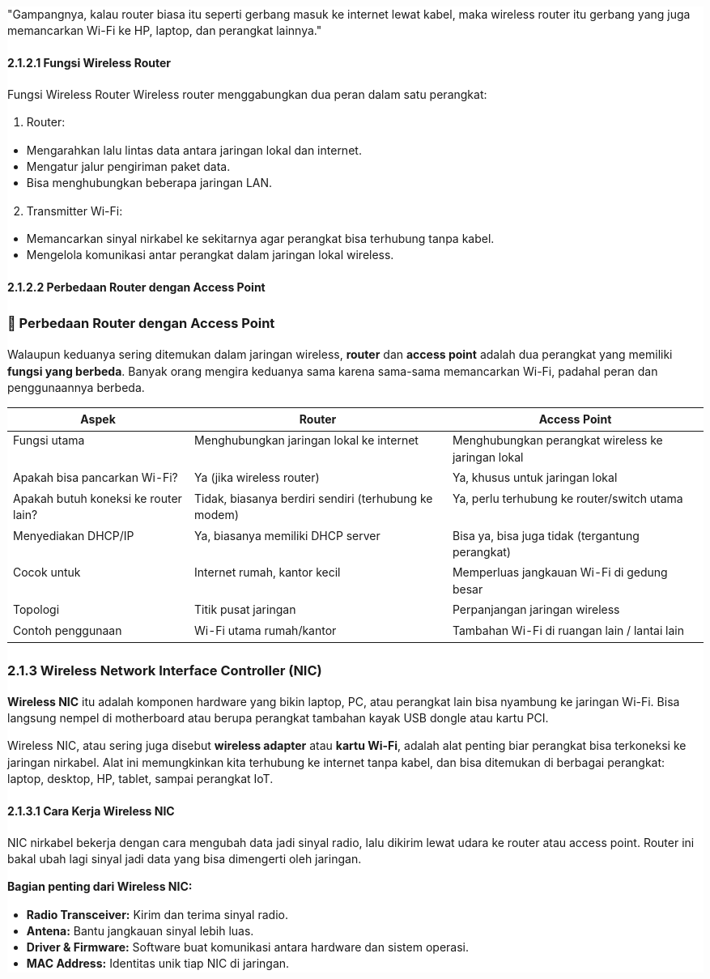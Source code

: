 "Gampangnya, kalau router biasa itu seperti gerbang masuk ke internet lewat kabel, maka wireless router itu gerbang yang juga memancarkan Wi-Fi ke HP, laptop, dan perangkat lainnya."

#### 2.1.2.1 Fungsi Wireless Router
Fungsi Wireless Router
Wireless router menggabungkan dua peran dalam satu perangkat:

1. Router:
- Mengarahkan lalu lintas data antara jaringan lokal dan internet.
- Mengatur jalur pengiriman paket data.
- Bisa menghubungkan beberapa jaringan LAN.

2. Transmitter Wi-Fi:
- Memancarkan sinyal nirkabel ke sekitarnya agar perangkat bisa terhubung tanpa kabel.
- Mengelola komunikasi antar perangkat dalam jaringan lokal wireless.

#### 2.1.2.2 Perbedaan Router dengan Access Point

### 🔄 Perbedaan Router dengan Access Point
Walaupun keduanya sering ditemukan dalam jaringan wireless, **router** dan **access point** adalah dua perangkat yang memiliki **fungsi yang berbeda**. Banyak orang mengira keduanya sama karena sama-sama memancarkan Wi-Fi, padahal peran dan penggunaannya berbeda.

| Aspek                      | Router                                         | Access Point                                   |
|----------------------------|-----------------------------------------------|------------------------------------------------|
| Fungsi utama               | Menghubungkan jaringan lokal ke internet       | Menghubungkan perangkat wireless ke jaringan lokal |
| Apakah bisa pancarkan Wi-Fi?| Ya (jika wireless router)                     | Ya, khusus untuk jaringan lokal                 |
| Apakah butuh koneksi ke router lain? | Tidak, biasanya berdiri sendiri (terhubung ke modem) | Ya, perlu terhubung ke router/switch utama      |
| Menyediakan DHCP/IP        | Ya, biasanya memiliki DHCP server              | Bisa ya, bisa juga tidak (tergantung perangkat) |
| Cocok untuk                | Internet rumah, kantor kecil                  | Memperluas jangkauan Wi-Fi di gedung besar      |
| Topologi                   | Titik pusat jaringan                          | Perpanjangan jaringan wireless                 |
| Contoh penggunaan          | Wi-Fi utama rumah/kantor                      | Tambahan Wi-Fi di ruangan lain / lantai lain   |


### 2.1.3 Wireless Network Interface Controller (NIC)
**Wireless NIC** itu adalah komponen hardware yang bikin laptop, PC, atau perangkat lain bisa nyambung ke jaringan Wi-Fi. Bisa langsung nempel di motherboard atau berupa perangkat tambahan kayak USB dongle atau kartu PCI.

Wireless NIC, atau sering juga disebut **wireless adapter** atau **kartu Wi-Fi**, adalah alat penting biar perangkat bisa terkoneksi ke jaringan nirkabel. Alat ini memungkinkan kita terhubung ke internet tanpa kabel, dan bisa ditemukan di berbagai perangkat: laptop, desktop, HP, tablet, sampai perangkat IoT.

#### 2.1.3.1 Cara Kerja Wireless NIC
NIC nirkabel bekerja dengan cara mengubah data jadi sinyal radio, lalu dikirim lewat udara ke router atau access point. Router ini bakal ubah lagi sinyal jadi data yang bisa dimengerti oleh jaringan.

**Bagian penting dari Wireless NIC:**
- **Radio Transceiver:** Kirim dan terima sinyal radio.
- **Antena:** Bantu jangkauan sinyal lebih luas.
- **Driver & Firmware:** Software buat komunikasi antara hardware dan sistem operasi.
- **MAC Address:** Identitas unik tiap NIC di jaringan.

